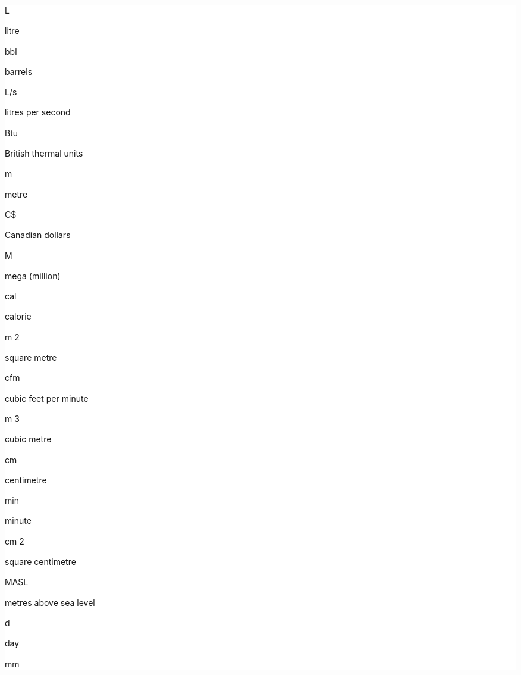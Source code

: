L

litre

bbl

barrels

L/s

litres per second

Btu

British thermal units

m

metre

C$

Canadian dollars

M

mega (million)

cal

calorie

m 2

square metre

cfm

cubic feet per minute

m 3

cubic metre

cm

centimetre

min

minute

cm 2

square centimetre

MASL

metres above sea level

d

day

mm
